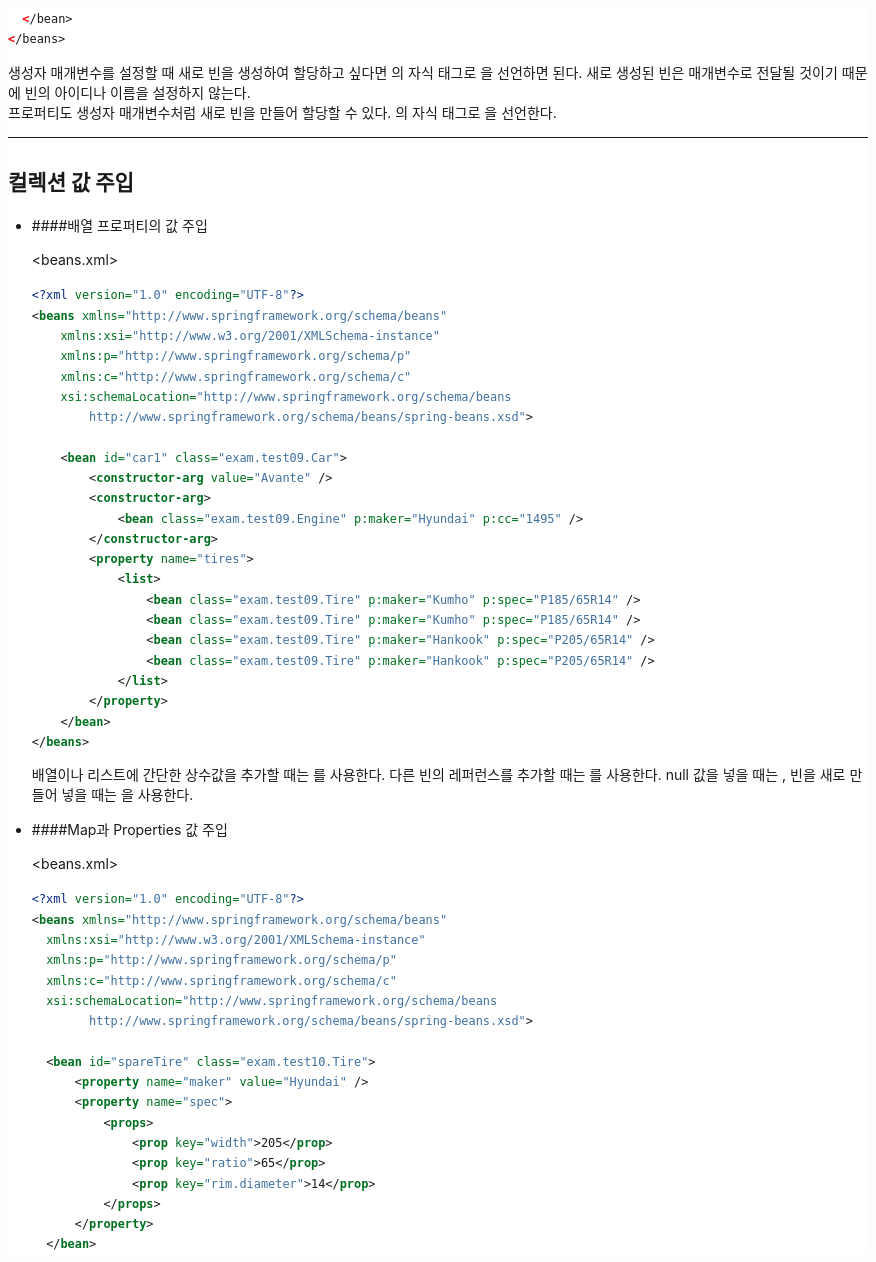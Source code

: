   ```xml
  	</bean>
  </beans>
  ```
  생성자 매개변수를 설정할 때 새로 빈을 생성하여 할당하고 싶다면 <contructor-arg>의 자식 태그로 <bean>을 선언하면 된다. 새로 생성된 빈은 매개변수로 전달될 것이기 때문에 빈의 아이디나 이름을 설정하지 않는다.  
  프로퍼티도 생성자 매개변수처럼 새로 빈을 만들어 할당할 수 있다. <property>의 자식 태그로 <bean>을 선언한다.

---
컬렉션 값 주입
--------------

- ####배열 프로퍼티의 값 주입

    <beans.xml>
    ```xml
    <?xml version="1.0" encoding="UTF-8"?>
    <beans xmlns="http://www.springframework.org/schema/beans"
    	xmlns:xsi="http://www.w3.org/2001/XMLSchema-instance"
    	xmlns:p="http://www.springframework.org/schema/p"
    	xmlns:c="http://www.springframework.org/schema/c"
    	xsi:schemaLocation="http://www.springframework.org/schema/beans
            http://www.springframework.org/schema/beans/spring-beans.xsd">

    	<bean id="car1" class="exam.test09.Car">
    		<constructor-arg value="Avante" />
    		<constructor-arg>
    			<bean class="exam.test09.Engine" p:maker="Hyundai" p:cc="1495" />
    		</constructor-arg>
    		<property name="tires">
    			<list>
    				<bean class="exam.test09.Tire" p:maker="Kumho" p:spec="P185/65R14" />
    				<bean class="exam.test09.Tire" p:maker="Kumho" p:spec="P185/65R14" />
    				<bean class="exam.test09.Tire" p:maker="Hankook" p:spec="P205/65R14" />
    				<bean class="exam.test09.Tire" p:maker="Hankook" p:spec="P205/65R14" />
    			</list>
    		</property>
    	</bean>
    </beans>
    ```
    배열이나 리스트에 간단한 상수값을 추가할 때는 <value>를 사용한다. 다른 빈의 레퍼런스를 추가할 때는 <ref>를 사용한다. null 값을 넣을 때는 <null>, 빈을 새로 만들어 넣을 때는 <bean>을 사용한다.

- ####Map과 Properties 값 주입

  <beans.xml>
  ```xml
  <?xml version="1.0" encoding="UTF-8"?>
  <beans xmlns="http://www.springframework.org/schema/beans"
  	xmlns:xsi="http://www.w3.org/2001/XMLSchema-instance"
  	xmlns:p="http://www.springframework.org/schema/p"
  	xmlns:c="http://www.springframework.org/schema/c"
  	xsi:schemaLocation="http://www.springframework.org/schema/beans
          http://www.springframework.org/schema/beans/spring-beans.xsd">

  	<bean id="spareTire" class="exam.test10.Tire">
  		<property name="maker" value="Hyundai" />
  		<property name="spec">
  			<props>
  				<prop key="width">205</prop>
  				<prop key="ratio">65</prop>
  				<prop key="rim.diameter">14</prop>
  			</props>
  		</property>
  	</bean>

  ```